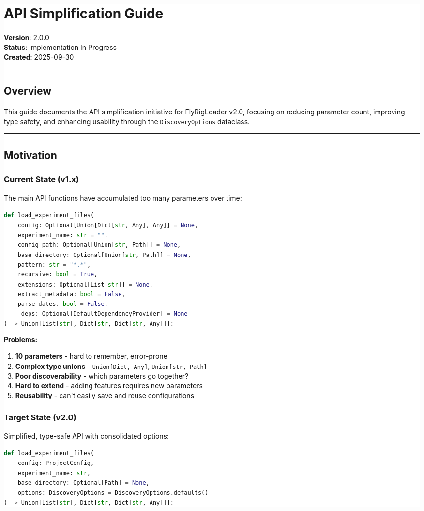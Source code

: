 # API Simplification Guide

**Version**: 2.0.0  
**Status**: Implementation In Progress  
**Created**: 2025-09-30

---

## Overview

This guide documents the API simplification initiative for FlyRigLoader v2.0, focusing on reducing parameter count, improving type safety, and enhancing usability through the `DiscoveryOptions` dataclass.

---

## Motivation

### Current State (v1.x)

The main API functions have accumulated too many parameters over time:

```python
def load_experiment_files(
    config: Optional[Union[Dict[str, Any], Any]] = None,
    experiment_name: str = "",
    config_path: Optional[Union[str, Path]] = None,
    base_directory: Optional[Union[str, Path]] = None,
    pattern: str = "*.*",
    recursive: bool = True,
    extensions: Optional[List[str]] = None,
    extract_metadata: bool = False,
    parse_dates: bool = False,
    _deps: Optional[DefaultDependencyProvider] = None
) -> Union[List[str], Dict[str, Dict[str, Any]]]:
```

**Problems:**
1. **10 parameters** - hard to remember, error-prone
2. **Complex type unions** - `Union[Dict, Any]`, `Union[str, Path]`
3. **Poor discoverability** - which parameters go together?
4. **Hard to extend** - adding features requires new parameters
5. **Reusability** - can't easily save and reuse configurations

### Target State (v2.0)

Simplified, type-safe API with consolidated options:

```python
def load_experiment_files(
    config: ProjectConfig,
    experiment_name: str,
    base_directory: Optional[Path] = None,
    options: DiscoveryOptions = DiscoveryOptions.defaults()
) -> Union[List[str], Dict[str, Dict[str, Any]]]:
```
